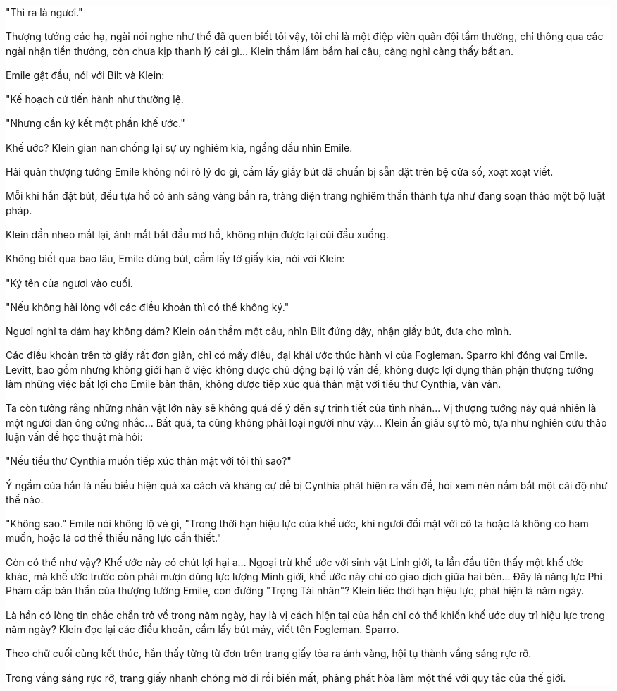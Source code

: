 "Thì ra là ngươi."

Thượng tướng các hạ, ngài nói nghe như thể đã quen biết tôi vậy, tôi chỉ là một điệp viên quân đội tầm thường, chỉ thông qua các ngài nhận tiền thưởng, còn chưa kịp thanh lý cái gì... Klein thầm lẩm bẩm hai câu, càng nghĩ càng thấy bất an.

Emile gật đầu, nói với Bilt và Klein:

"Kế hoạch cứ tiến hành như thường lệ.

"Nhưng cần ký kết một phần khế ước."

Khế ước? Klein gian nan chống lại sự uy nghiêm kia, ngẩng đầu nhìn Emile.

Hải quân thượng tướng Emile không nói rõ lý do gì, cầm lấy giấy bút đã chuẩn bị sẵn đặt trên bệ cửa sổ, xoạt xoạt viết.

Mỗi khi hắn đặt bút, đều tựa hồ có ánh sáng vàng bắn ra, tràng diện trang nghiêm thần thánh tựa như đang soạn thảo một bộ luật pháp.

Klein dần nheo mắt lại, ánh mắt bắt đầu mơ hồ, không nhịn được lại cúi đầu xuống.

Không biết qua bao lâu, Emile dừng bút, cầm lấy tờ giấy kia, nói với Klein:

"Ký tên của ngươi vào cuối.

"Nếu không hài lòng với các điều khoản thì có thể không ký."

Ngươi nghĩ ta dám hay không dám? Klein oán thầm một câu, nhìn Bilt đứng dậy, nhận giấy bút, đưa cho mình.

Các điều khoản trên tờ giấy rất đơn giản, chỉ có mấy điều, đại khái ước thúc hành vi của Fogleman. Sparro khi đóng vai Emile. Levitt, bao gồm nhưng không giới hạn ở việc không được chủ động bại lộ vấn đề, không được lợi dụng thân phận thượng tướng làm những việc bất lợi cho Emile bản thân, không được tiếp xúc quá thân mật với tiểu thư Cynthia, vân vân.

Ta còn tưởng rằng những nhân vật lớn này sẽ không quá để ý đến sự trinh tiết của tình nhân... Vị thượng tướng này quả nhiên là một người đàn ông cứng nhắc... Bất quá, ta cũng không phải loại người như vậy... Klein ẩn giấu sự tò mò, tựa như nghiên cứu thảo luận vấn đề học thuật mà hỏi:

"Nếu tiểu thư Cynthia muốn tiếp xúc thân mật với tôi thì sao?"

Ý ngầm của hắn là nếu biểu hiện quá xa cách và kháng cự dễ bị Cynthia phát hiện ra vấn đề, hỏi xem nên nắm bắt một cái độ như thế nào.

"Không sao." Emile nói không lộ vẻ gì, "Trong thời hạn hiệu lực của khế ước, khi ngươi đối mặt với cô ta hoặc là không có ham muốn, hoặc là cơ thể thiếu năng lực cần thiết."

Còn có thể như vậy? Khế ước này có chút lợi hại a... Ngoại trừ khế ước với sinh vật Linh giới, ta lần đầu tiên thấy một khế ước khác, mà khế ước trước còn phải mượn dùng lực lượng Minh giới, khế ước này chỉ có giao dịch giữa hai bên... Đây là năng lực Phi Phàm cấp bán thần của thượng tướng Emile, con đường "Trọng Tài nhân"? Klein liếc thời hạn hiệu lực, phát hiện là năm ngày.

Là hắn có lòng tin chắc chắn trở về trong năm ngày, hay là vị cách hiện tại của hắn chỉ có thể khiến khế ước duy trì hiệu lực trong năm ngày? Klein đọc lại các điều khoản, cầm lấy bút máy, viết tên Fogleman. Sparro.

Theo chữ cuối cùng kết thúc, hắn thấy từng từ đơn trên trang giấy tỏa ra ánh vàng, hội tụ thành vầng sáng rực rỡ.

Trong vầng sáng rực rỡ, trang giấy nhanh chóng mờ đi rồi biến mất, phảng phất hòa làm một thể với quy tắc của thế giới.
